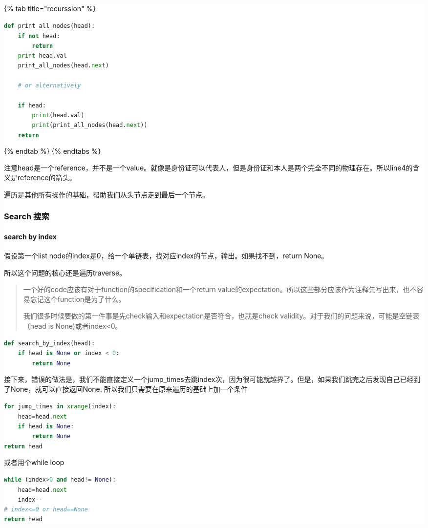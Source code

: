 {% tab title="recurssion" %}
```python
def print_all_nodes(head):
    if not head:
        return 
    print head.val
    print_all_nodes(head.next)
    
    # or alternatively
    
    if head:
        print(head.val)
        print(print_all_nodes(head.next))
    return
```
{% endtab %}
{% endtabs %}

注意head是一个reference，并不是一个value。就像是身份证可以代表人，但是身份证和本人是两个完全不同的物理存在。所以line4的含义是reference的箭头。

遍历是其他所有操作的基础，帮助我们从头节点走到最后一个节点。

### Search 搜索

#### search by index

假设第一个list node的index是0，给一个单链表，找对应index的节点，输出。如果找不到，return None。

所以这个问题的核心还是遍历traverse。

> 一个好的code应该有对于function的specification和一个return value的expectation。所以这些部分应该作为注释先写出来，也不容易忘记这个function是为了什么。
>
> 我们很多时候要做的第一件事是先check输入和expectation是否符合，也就是check validity。对于我们的问题来说，可能是空链表（head is None\)或者index&lt;0。

```python
def search_by_index(head):
    if head is None or index < 0:
        return None
```

接下来，错误的做法是，我们不能直接定义一个jump\_times去跳index次，因为很可能就越界了。但是，如果我们跳完之后发现自己已经到了None，就可以直接返回None. 所以我们只需要在原来遍历的基础上加一个条件

```python
for jump_times in xrange(index):
    head=head.next
    if head is None:
        return None
return head
```

或者用个while loop

```python
while (index>0 and head!= None):
    head=head.next
    index--
# index<=0 or head==None
return head
```
